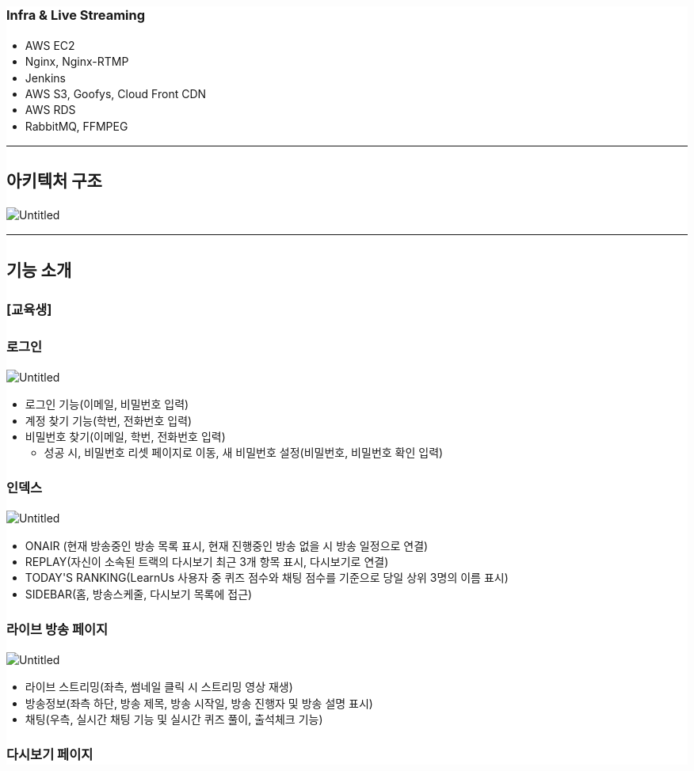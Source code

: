 ### Infra & Live Streaming

- AWS EC2
- Nginx, Nginx-RTMP
- Jenkins
- AWS S3, Goofys, Cloud Front CDN
- AWS RDS
- RabbitMQ, FFMPEG

---

## 아키텍처 구조


![Untitled](https://i.imgur.com/68nrAAP.png)

---

## 기능 소개


### [교육생]

### 로그인

![Untitled](/exec/시연시나리오.assets/Untitled.png)

- 로그인 기능(이메일, 비밀번호 입력)
- 계정 찾기 기능(학번, 전화번호 입력)
- 비밀번호 찾기(이메일, 학번, 전화번호 입력)
    - 성공 시, 비밀번호 리셋 페이지로 이동, 새 비밀번호 설정(비밀번호, 비밀번호 확인 입력)

### 인덱스

![Untitled](/exec/시연시나리오.assets/Untitled1.png)

- ONAIR (현재 방송중인 방송 목록 표시, 현재 진행중인 방송 없을 시 방송 일정으로 연결)
- REPLAY(자신이 소속된 트랙의 다시보기 최근 3개 항목 표시, 다시보기로 연결)
- TODAY'S RANKING(LearnUs 사용자 중 퀴즈 점수와 채팅 점수를 기준으로 당일 상위 3명의 이름 표시)
- SIDEBAR(홈, 방송스케줄, 다시보기 목록에 접근)

### 라이브 방송 페이지

![Untitled](/exec/시연시나리오.assets/Untitled2.png)

- 라이브 스트리밍(좌측, 썸네일 클릭 시 스트리밍 영상 재생)
- 방송정보(좌측 하단, 방송 제목, 방송 시작일, 방송 진행자 및 방송 설명 표시)
- 채팅(우측, 실시간 채팅 기능 및 실시간 퀴즈 풀이, 출석체크 기능)

### 다시보기 페이지
